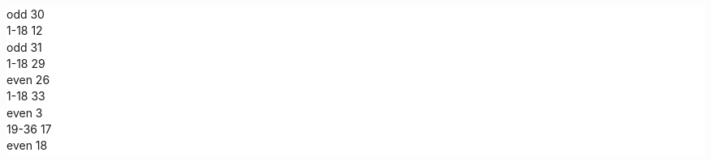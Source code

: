 <tr>
<td>odd</td>
<td>30</td>
<td class='js-result js-l'>
<div class='negative--a'></div>
</td>
</tr>
<tr>
<td>1-18</td>
<td>12</td>
<td class='js-result js-w'>
<div class='positive--a'></div>
</td>
</tr>
<tr>
<td>odd</td>
<td>31</td>
<td class='js-result js-w'>
<div class='positive--a'></div>
</td>
</tr>
<tr>
<td>1-18</td>
<td>29</td>
<td class='js-result js-l'>
<div class='negative--a'></div>
</td>
</tr>
<tr>
<td>even</td>
<td>26</td>
<td class='js-result js-w'>
<div class='positive--a'></div>
</td>
</tr>
<tr>
<td>1-18</td>
<td>33</td>
<td class='js-result js-l'>
<div class='negative--a'></div>
</td>
</tr>
<tr>
<td>even</td>
<td>3</td>
<td class='js-result js-l'>
<div class='negative--a'></div>
</td>
</tr>
<tr>
<td>19-36</td>
<td>17</td>
<td class='js-result js-l'>
<div class='negative--a'></div>
</td>
</tr>
<tr>
<td>even</td>
<td>18</td>
<td class='js-result js-w'>
<div class='positive--a'></div>
</td>
</tr>
<tr>